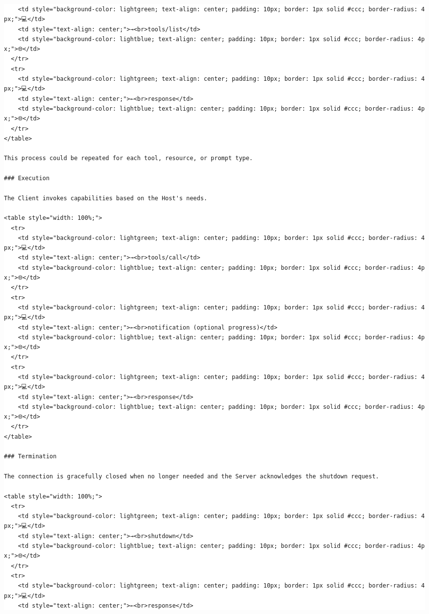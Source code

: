 ````
    <td style="background-color: lightgreen; text-align: center; padding: 10px; border: 1px solid #ccc; border-radius: 4px;">💻</td>
    <td style="text-align: center;">→<br>tools/list</td>
    <td style="background-color: lightblue; text-align: center; padding: 10px; border: 1px solid #ccc; border-radius: 4px;">🌐</td>
  </tr>
  <tr>
    <td style="background-color: lightgreen; text-align: center; padding: 10px; border: 1px solid #ccc; border-radius: 4px;">💻</td>
    <td style="text-align: center;">←<br>response</td>
    <td style="background-color: lightblue; text-align: center; padding: 10px; border: 1px solid #ccc; border-radius: 4px;">🌐</td>
  </tr>
</table>

This process could be repeated for each tool, resource, or prompt type.

### Execution

The Client invokes capabilities based on the Host's needs.

<table style="width: 100%;">
  <tr>
    <td style="background-color: lightgreen; text-align: center; padding: 10px; border: 1px solid #ccc; border-radius: 4px;">💻</td>
    <td style="text-align: center;">→<br>tools/call</td>
    <td style="background-color: lightblue; text-align: center; padding: 10px; border: 1px solid #ccc; border-radius: 4px;">🌐</td>
  </tr>
  <tr>
    <td style="background-color: lightgreen; text-align: center; padding: 10px; border: 1px solid #ccc; border-radius: 4px;">💻</td>
    <td style="text-align: center;">←<br>notification (optional progress)</td>
    <td style="background-color: lightblue; text-align: center; padding: 10px; border: 1px solid #ccc; border-radius: 4px;">🌐</td>
  </tr>
  <tr>
    <td style="background-color: lightgreen; text-align: center; padding: 10px; border: 1px solid #ccc; border-radius: 4px;">💻</td>
    <td style="text-align: center;">←<br>response</td>
    <td style="background-color: lightblue; text-align: center; padding: 10px; border: 1px solid #ccc; border-radius: 4px;">🌐</td>
  </tr>
</table>

### Termination

The connection is gracefully closed when no longer needed and the Server acknowledges the shutdown request.

<table style="width: 100%;">
  <tr>
    <td style="background-color: lightgreen; text-align: center; padding: 10px; border: 1px solid #ccc; border-radius: 4px;">💻</td>
    <td style="text-align: center;">→<br>shutdown</td>
    <td style="background-color: lightblue; text-align: center; padding: 10px; border: 1px solid #ccc; border-radius: 4px;">🌐</td>
  </tr>
  <tr>
    <td style="background-color: lightgreen; text-align: center; padding: 10px; border: 1px solid #ccc; border-radius: 4px;">💻</td>
    <td style="text-align: center;">←<br>response</td>
````